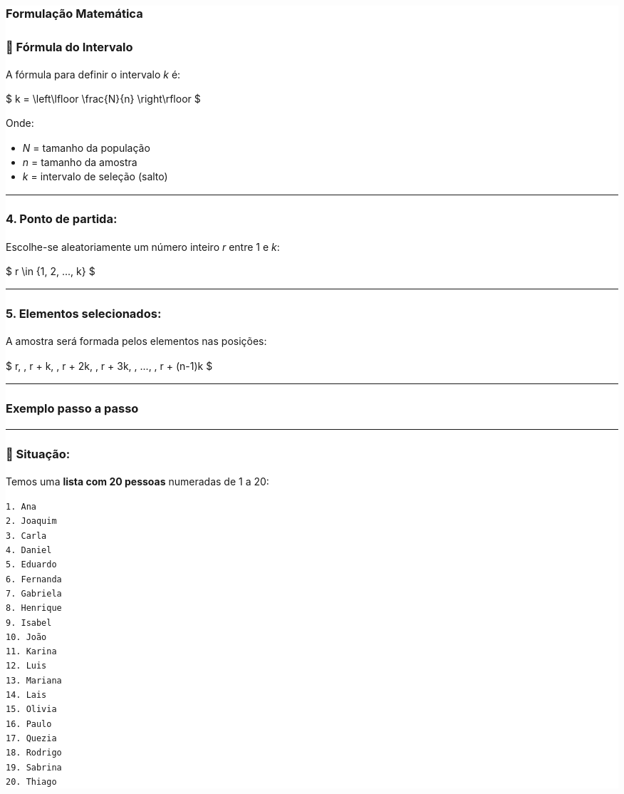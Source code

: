 
###  Formulação Matemática

### 📐 Fórmula do Intervalo

A fórmula para definir o intervalo $k$ é:

$
k = \left\lfloor \frac{N}{n} \right\rfloor
$

Onde:

- $N$ = tamanho da população  
- $n$ = tamanho da amostra  
- $k$ = intervalo de seleção (salto)

---

### 4. Ponto de partida:
Escolhe-se aleatoriamente um número inteiro $r$ entre 1 e $k$:

$
r \in \{1, 2, ..., k\}
$

---

### 5. Elementos selecionados:

A amostra será formada pelos elementos nas posições:

$
r, \, r + k, \, r + 2k, \, r + 3k, \, ..., \, r + (n-1)k
$

---

### Exemplo passo a passo

---

### 🧾 Situação:

Temos uma **lista com 20 pessoas** numeradas de 1 a 20:

```
1. Ana
2. Joaquim
3. Carla
4. Daniel
5. Eduardo
6. Fernanda
7. Gabriela
8. Henrique
9. Isabel
10. João
11. Karina
12. Luis
13. Mariana
14. Lais
15. Olivia
16. Paulo
17. Quezia
18. Rodrigo
19. Sabrina
20. Thiago
```
